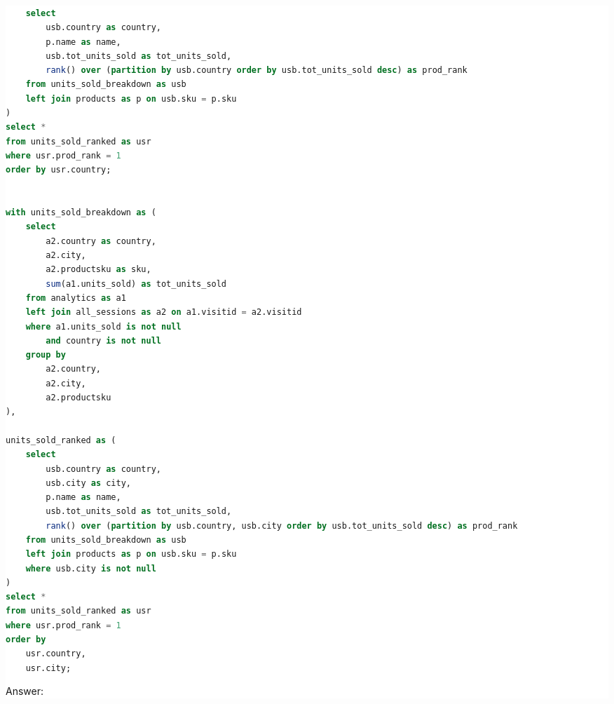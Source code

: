 ```sql
	select
		usb.country as country,
		p.name as name, 
		usb.tot_units_sold as tot_units_sold,
		rank() over (partition by usb.country order by usb.tot_units_sold desc) as prod_rank
	from units_sold_breakdown as usb
	left join products as p on usb.sku = p.sku
)
select *
from units_sold_ranked as usr
where usr.prod_rank = 1
order by usr.country;


with units_sold_breakdown as (
	select
		a2.country as country,
		a2.city,
		a2.productsku as sku,
		sum(a1.units_sold) as tot_units_sold
	from analytics as a1
	left join all_sessions as a2 on a1.visitid = a2.visitid 
	where a1.units_sold is not null
		and country is not null
	group by
		a2.country,
		a2.city,
		a2.productsku
),

units_sold_ranked as (
	select
		usb.country as country,
		usb.city as city,
		p.name as name, 
		usb.tot_units_sold as tot_units_sold,
		rank() over (partition by usb.country, usb.city order by usb.tot_units_sold desc) as prod_rank
	from units_sold_breakdown as usb
	left join products as p on usb.sku = p.sku
	where usb.city is not null
)
select *
from units_sold_ranked as usr
where usr.prod_rank = 1
order by 
	usr.country,
	usr.city;
```

Answer:
